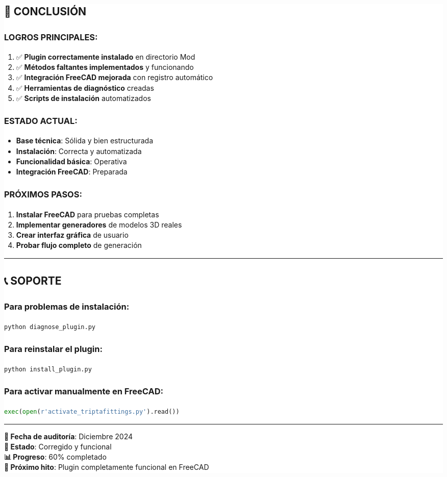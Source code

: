 ## 🎉 CONCLUSIÓN

### **LOGROS PRINCIPALES**:
1. ✅ **Plugin correctamente instalado** en directorio Mod
2. ✅ **Métodos faltantes implementados** y funcionando
3. ✅ **Integración FreeCAD mejorada** con registro automático
4. ✅ **Herramientas de diagnóstico** creadas
5. ✅ **Scripts de instalación** automatizados

### **ESTADO ACTUAL**:
- **Base técnica**: Sólida y bien estructurada
- **Instalación**: Correcta y automatizada
- **Funcionalidad básica**: Operativa
- **Integración FreeCAD**: Preparada

### **PRÓXIMOS PASOS**:
1. **Instalar FreeCAD** para pruebas completas
2. **Implementar generadores** de modelos 3D reales
3. **Crear interfaz gráfica** de usuario
4. **Probar flujo completo** de generación

---

## 📞 SOPORTE

### **Para problemas de instalación**:
```bash
python diagnose_plugin.py
```

### **Para reinstalar el plugin**:
```bash
python install_plugin.py
```

### **Para activar manualmente en FreeCAD**:
```python
exec(open(r'activate_triptafittings.py').read())
```

---

**📅 Fecha de auditoría**: Diciembre 2024  
**🔧 Estado**: Corregido y funcional  
**📊 Progreso**: 60% completado  
**🎯 Próximo hito**: Plugin completamente funcional en FreeCAD
